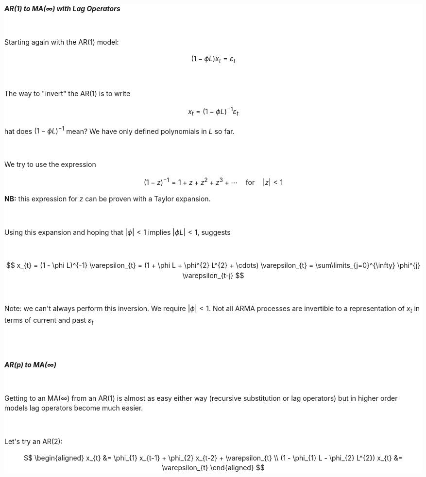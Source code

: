 ___AR(1) to MA($\infty$) with Lag Operators___

<br>

Starting again with the AR(1) model:

$$
(1 - \phi L) x_{t} = \varepsilon_{t}
$$

<br>

The way to "invert"  the AR(1) is to write

$$
x_{t} = (1 - \phi L)^{-1} \varepsilon_{t}
$$

hat does $(1 - \phi L)^{-1}$ mean? We have only defined polynomials in $L$ so far.

<br>

We try to use the expression

$$
(1 - z)^{-1} = 1 + z + z^{2} + z^{3} + \cdots \quad \mbox{for} \quad |z| < 1
$$

__NB:__ this expression for $z$ can be proven with a Taylor expansion.

<br>

Using this expansion and hoping that $|\phi| < 1$ implies $|\phi L| < 1$, suggests

<br>

$$
x_{t} = (1 - \phi L)^{-1} \varepsilon_{t} = (1 + \phi L + \phi^{2} L^{2}  + \cdots) \varepsilon_{t} = \sum\limits_{j=0}^{\infty} \phi^{j} \varepsilon_{t-j}
$$

<br>

Note: we can't always perform this inversion. We require $|\phi| < 1$. Not all ARMA processes are invertible to a representation of $x_{t}$ in terms of current and past $\varepsilon_{t}$

<br>
<br>

___AR(p) to MA($\infty$)___

<br>

Getting to an MA($\infty$) from an AR(1) is almost as easy either way (recursive substitution or lag operators) but in higher order models lag operators become much easier. 

<br>

Let's try an AR(2):

$$
\begin{aligned}
x_{t} &= \phi_{1} x_{t-1} + \phi_{2} x_{t-2}  + \varepsilon_{t} \\
(1 - \phi_{1} L - \phi_{2} L^{2}) x_{t} &= \varepsilon_{t}
\end{aligned}
$$
